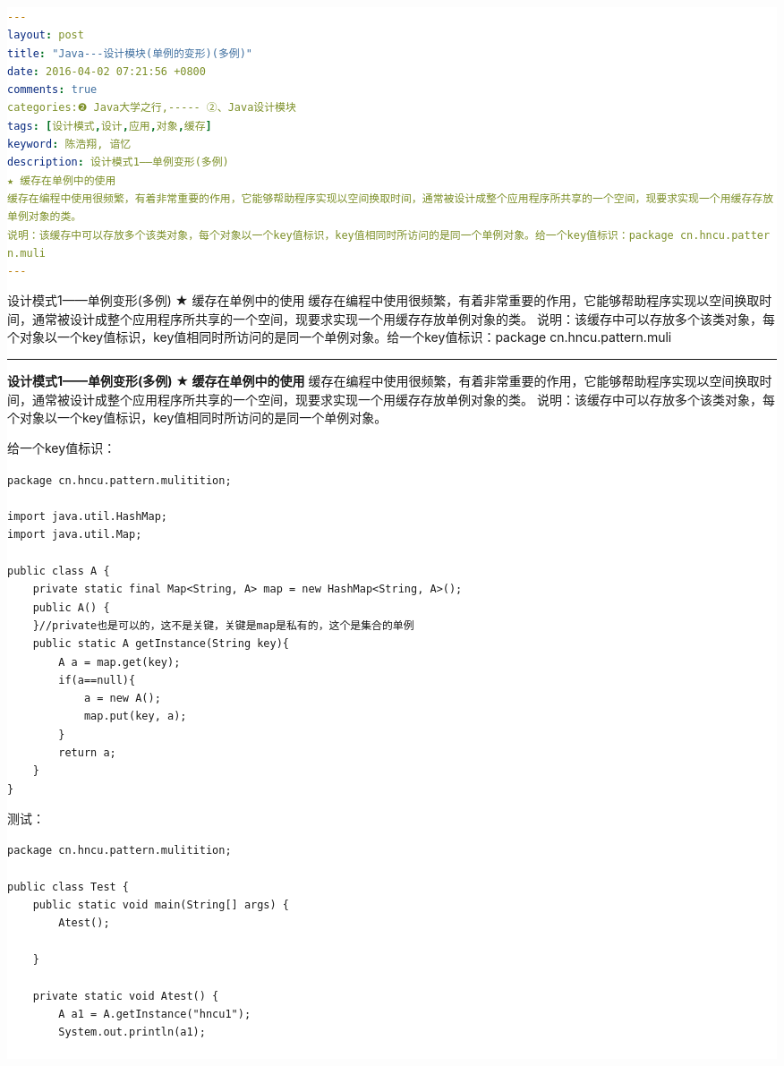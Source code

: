 ```yaml
---
layout: post
title: "Java---设计模块(单例的变形)(多例)"
date: 2016-04-02 07:21:56 +0800
comments: true
categories:❷ Java大学之行,----- ②、Java设计模块
tags: [设计模式,设计,应用,对象,缓存]
keyword: 陈浩翔, 谙忆
description: 设计模式1——单例变形(多例) 
★ 缓存在单例中的使用 
缓存在编程中使用很频繁，有着非常重要的作用，它能够帮助程序实现以空间换取时间，通常被设计成整个应用程序所共享的一个空间，现要求实现一个用缓存存放单例对象的类。 
说明：该缓存中可以存放多个该类对象，每个对象以一个key值标识，key值相同时所访问的是同一个单例对象。给一个key值标识：package cn.hncu.pattern.muli 
---
```



设计模式1——单例变形(多例) 
★ 缓存在单例中的使用 
缓存在编程中使用很频繁，有着非常重要的作用，它能够帮助程序实现以空间换取时间，通常被设计成整个应用程序所共享的一个空间，现要求实现一个用缓存存放单例对象的类。 
说明：该缓存中可以存放多个该类对象，每个对象以一个key值标识，key值相同时所访问的是同一个单例对象。给一个key值标识：package cn.hncu.pattern.muli

----------

**设计模式1——单例变形(多例)**
**★ 缓存在单例中的使用**
缓存在编程中使用很频繁，有着非常重要的作用，它能够帮助程序实现以空间换取时间，通常被设计成整个应用程序所共享的一个空间，现要求实现一个用缓存存放单例对象的类。
说明：该缓存中可以存放多个该类对象，每个对象以一个key值标识，key值相同时所访问的是同一个单例对象。

给一个key值标识：
```
package cn.hncu.pattern.mulitition;

import java.util.HashMap;
import java.util.Map;

public class A {
	private static final Map<String, A> map = new HashMap<String, A>();
	public A() {
	}//private也是可以的，这不是关键，关键是map是私有的，这个是集合的单例
	public static A getInstance(String key){
		A a = map.get(key);
		if(a==null){
			a = new A();
			map.put(key, a);
		}
		return a;
	}
}

```
测试：

```
package cn.hncu.pattern.mulitition;

public class Test {
	public static void main(String[] args) {
		Atest();
		
	}

	private static void Atest() {
		A a1 = A.getInstance("hncu1");
		System.out.println(a1);
		
```